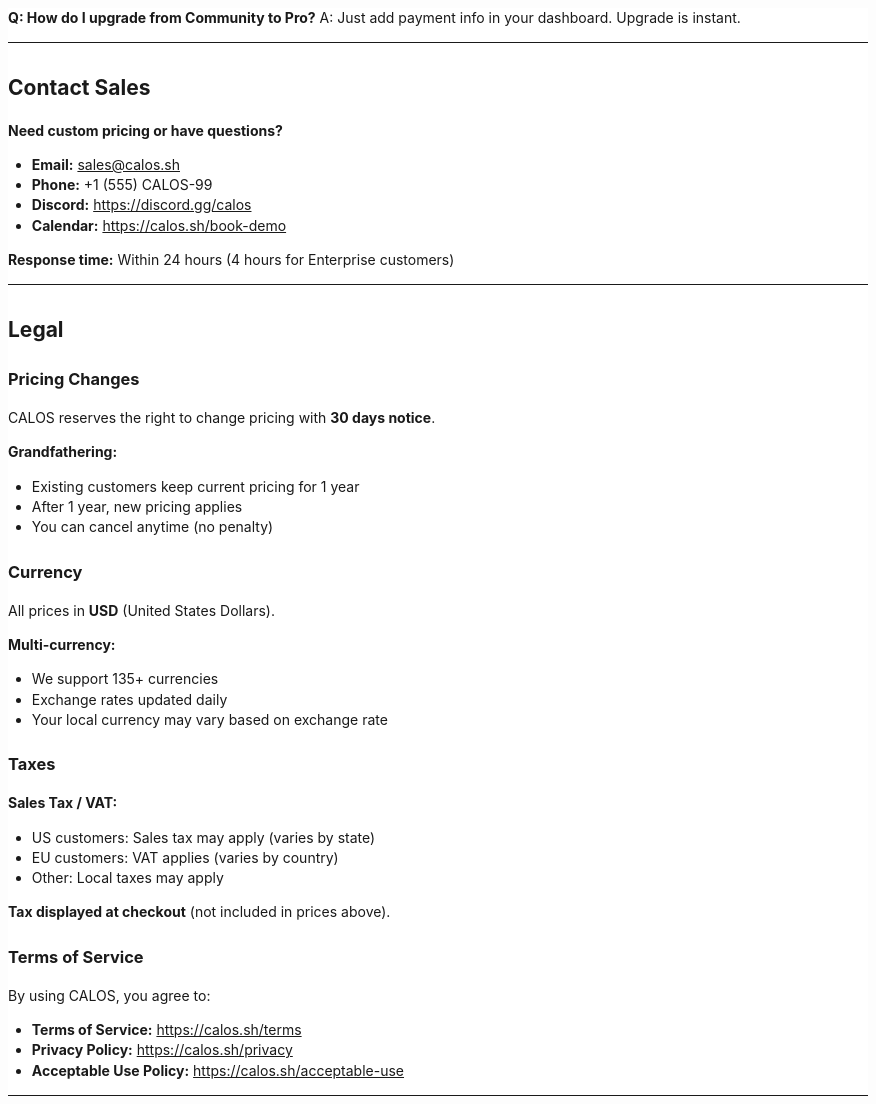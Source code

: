 **Q: How do I upgrade from Community to Pro?**
A: Just add payment info in your dashboard. Upgrade is instant.

---

## Contact Sales

**Need custom pricing or have questions?**

- **Email:** sales@calos.sh
- **Phone:** +1 (555) CALOS-99
- **Discord:** https://discord.gg/calos
- **Calendar:** https://calos.sh/book-demo

**Response time:** Within 24 hours (4 hours for Enterprise customers)

---

## Legal

### Pricing Changes

CALOS reserves the right to change pricing with **30 days notice**.

**Grandfathering:**
- Existing customers keep current pricing for 1 year
- After 1 year, new pricing applies
- You can cancel anytime (no penalty)

### Currency

All prices in **USD** (United States Dollars).

**Multi-currency:**
- We support 135+ currencies
- Exchange rates updated daily
- Your local currency may vary based on exchange rate

### Taxes

**Sales Tax / VAT:**
- US customers: Sales tax may apply (varies by state)
- EU customers: VAT applies (varies by country)
- Other: Local taxes may apply

**Tax displayed at checkout** (not included in prices above).

### Terms of Service

By using CALOS, you agree to:
- **Terms of Service:** https://calos.sh/terms
- **Privacy Policy:** https://calos.sh/privacy
- **Acceptable Use Policy:** https://calos.sh/acceptable-use

---